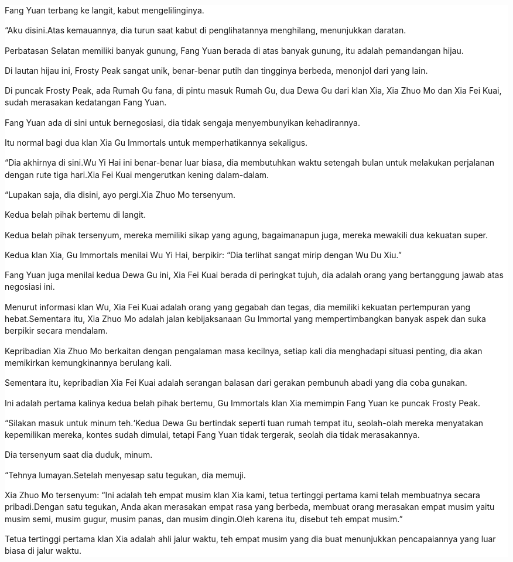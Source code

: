 Fang Yuan terbang ke langit, kabut mengelilinginya.

“Aku disini.Atas kemauannya, dia turun saat kabut di penglihatannya menghilang, menunjukkan daratan.

Perbatasan Selatan memiliki banyak gunung, Fang Yuan berada di atas banyak gunung, itu adalah pemandangan hijau.

Di lautan hijau ini, Frosty Peak sangat unik, benar-benar putih dan tingginya berbeda, menonjol dari yang lain.

Di puncak Frosty Peak, ada Rumah Gu fana, di pintu masuk Rumah Gu, dua Dewa Gu dari klan Xia, Xia Zhuo Mo dan Xia Fei Kuai, sudah merasakan kedatangan Fang Yuan.

Fang Yuan ada di sini untuk bernegosiasi, dia tidak sengaja menyembunyikan kehadirannya.

Itu normal bagi dua klan Xia Gu Immortals untuk memperhatikannya sekaligus.

“Dia akhirnya di sini.Wu Yi Hai ini benar-benar luar biasa, dia membutuhkan waktu setengah bulan untuk melakukan perjalanan dengan rute tiga hari.Xia Fei Kuai mengerutkan kening dalam-dalam.

“Lupakan saja, dia disini, ayo pergi.Xia Zhuo Mo tersenyum.

Kedua belah pihak bertemu di langit.

Kedua belah pihak tersenyum, mereka memiliki sikap yang agung, bagaimanapun juga, mereka mewakili dua kekuatan super.

Kedua klan Xia, Gu Immortals menilai Wu Yi Hai, berpikir: “Dia terlihat sangat mirip dengan Wu Du Xiu.”

Fang Yuan juga menilai kedua Dewa Gu ini, Xia Fei Kuai berada di peringkat tujuh, dia adalah orang yang bertanggung jawab atas negosiasi ini.

Menurut informasi klan Wu, Xia Fei Kuai adalah orang yang gegabah dan tegas, dia memiliki kekuatan pertempuran yang hebat.Sementara itu, Xia Zhuo Mo adalah jalan kebijaksanaan Gu Immortal yang mempertimbangkan banyak aspek dan suka berpikir secara mendalam.

Kepribadian Xia Zhuo Mo berkaitan dengan pengalaman masa kecilnya, setiap kali dia menghadapi situasi penting, dia akan memikirkan kemungkinannya berulang kali.

Sementara itu, kepribadian Xia Fei Kuai adalah serangan balasan dari gerakan pembunuh abadi yang dia coba gunakan.

Ini adalah pertama kalinya kedua belah pihak bertemu, Gu Immortals klan Xia memimpin Fang Yuan ke puncak Frosty Peak.

“Silakan masuk untuk minum teh.‘Kedua Dewa Gu bertindak seperti tuan rumah tempat itu, seolah-olah mereka menyatakan kepemilikan mereka, kontes sudah dimulai, tetapi Fang Yuan tidak tergerak, seolah dia tidak merasakannya.

Dia tersenyum saat dia duduk, minum.

“Tehnya lumayan.Setelah menyesap satu tegukan, dia memuji.

Xia Zhuo Mo tersenyum: “Ini adalah teh empat musim klan Xia kami, tetua tertinggi pertama kami telah membuatnya secara pribadi.Dengan satu tegukan, Anda akan merasakan empat rasa yang berbeda, membuat orang merasakan empat musim yaitu musim semi, musim gugur, musim panas, dan musim dingin.Oleh karena itu, disebut teh empat musim.”

Tetua tertinggi pertama klan Xia adalah ahli jalur waktu, teh empat musim yang dia buat menunjukkan pencapaiannya yang luar biasa di jalur waktu.
